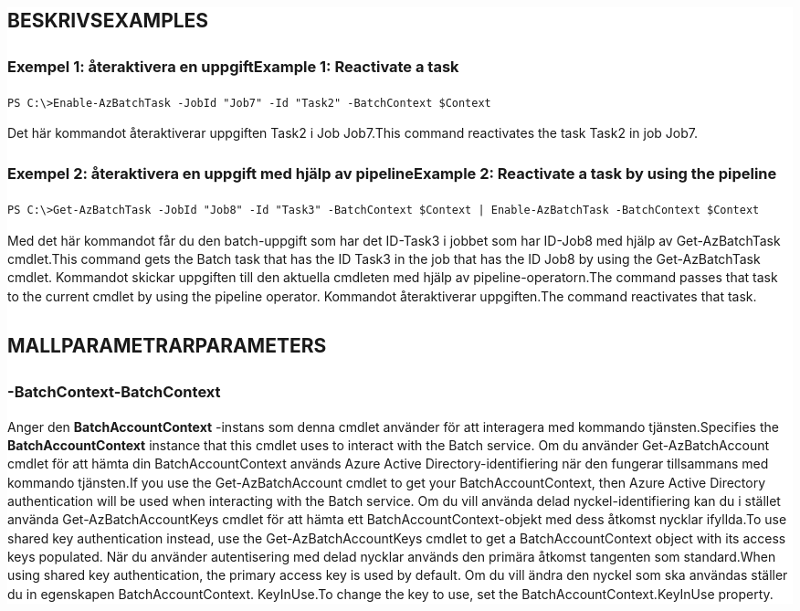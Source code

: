 ## <span data-ttu-id="5e6e0-110">BESKRIVS</span><span class="sxs-lookup"><span data-stu-id="5e6e0-110">EXAMPLES</span></span>

### <span data-ttu-id="5e6e0-111">Exempel 1: återaktivera en uppgift</span><span class="sxs-lookup"><span data-stu-id="5e6e0-111">Example 1: Reactivate a task</span></span>
```
PS C:\>Enable-AzBatchTask -JobId "Job7" -Id "Task2" -BatchContext $Context
```

<span data-ttu-id="5e6e0-112">Det här kommandot återaktiverar uppgiften Task2 i Job Job7.</span><span class="sxs-lookup"><span data-stu-id="5e6e0-112">This command reactivates the task Task2 in job Job7.</span></span>

### <span data-ttu-id="5e6e0-113">Exempel 2: återaktivera en uppgift med hjälp av pipeline</span><span class="sxs-lookup"><span data-stu-id="5e6e0-113">Example 2: Reactivate a task by using the pipeline</span></span>
```
PS C:\>Get-AzBatchTask -JobId "Job8" -Id "Task3" -BatchContext $Context | Enable-AzBatchTask -BatchContext $Context
```

<span data-ttu-id="5e6e0-114">Med det här kommandot får du den batch-uppgift som har det ID-Task3 i jobbet som har ID-Job8 med hjälp av Get-AzBatchTask cmdlet.</span><span class="sxs-lookup"><span data-stu-id="5e6e0-114">This command gets the Batch task that has the ID Task3 in the job that has the ID Job8 by using the Get-AzBatchTask cmdlet.</span></span>
<span data-ttu-id="5e6e0-115">Kommandot skickar uppgiften till den aktuella cmdleten med hjälp av pipeline-operatorn.</span><span class="sxs-lookup"><span data-stu-id="5e6e0-115">The command passes that task to the current cmdlet by using the pipeline operator.</span></span>
<span data-ttu-id="5e6e0-116">Kommandot återaktiverar uppgiften.</span><span class="sxs-lookup"><span data-stu-id="5e6e0-116">The command reactivates that task.</span></span>

## <span data-ttu-id="5e6e0-117">MALLPARAMETRAR</span><span class="sxs-lookup"><span data-stu-id="5e6e0-117">PARAMETERS</span></span>

### <span data-ttu-id="5e6e0-118">-BatchContext</span><span class="sxs-lookup"><span data-stu-id="5e6e0-118">-BatchContext</span></span>
<span data-ttu-id="5e6e0-119">Anger den **BatchAccountContext** -instans som denna cmdlet använder för att interagera med kommando tjänsten.</span><span class="sxs-lookup"><span data-stu-id="5e6e0-119">Specifies the **BatchAccountContext** instance that this cmdlet uses to interact with the Batch service.</span></span>
<span data-ttu-id="5e6e0-120">Om du använder Get-AzBatchAccount cmdlet för att hämta din BatchAccountContext används Azure Active Directory-identifiering när den fungerar tillsammans med kommando tjänsten.</span><span class="sxs-lookup"><span data-stu-id="5e6e0-120">If you use the Get-AzBatchAccount cmdlet to get your BatchAccountContext, then Azure Active Directory authentication will be used when interacting with the Batch service.</span></span> <span data-ttu-id="5e6e0-121">Om du vill använda delad nyckel-identifiering kan du i stället använda Get-AzBatchAccountKeys cmdlet för att hämta ett BatchAccountContext-objekt med dess åtkomst nycklar ifyllda.</span><span class="sxs-lookup"><span data-stu-id="5e6e0-121">To use shared key authentication instead, use the Get-AzBatchAccountKeys cmdlet to get a BatchAccountContext object with its access keys populated.</span></span> <span data-ttu-id="5e6e0-122">När du använder autentisering med delad nycklar används den primära åtkomst tangenten som standard.</span><span class="sxs-lookup"><span data-stu-id="5e6e0-122">When using shared key authentication, the primary access key is used by default.</span></span> <span data-ttu-id="5e6e0-123">Om du vill ändra den nyckel som ska användas ställer du in egenskapen BatchAccountContext. KeyInUse.</span><span class="sxs-lookup"><span data-stu-id="5e6e0-123">To change the key to use, set the BatchAccountContext.KeyInUse property.</span></span>
